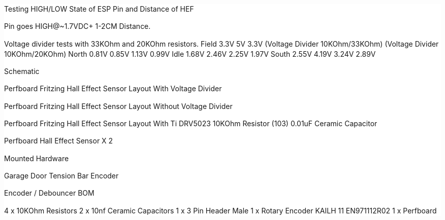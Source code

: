 Testing HIGH/LOW State of ESP Pin and Distance of HEF

Pin goes HIGH@~1.7VDC+ 1-2CM Distance.

Voltage divider tests with 33KOhm and 20KOhm resistors.
Field
3.3V
5V
3.3V (Voltage Divider 10KOhm/33KOhm)
 (Voltage Divider 10KOhm/20KOhm)
North
0.81V
0.85V
1.13V
0.99V
Idle
1.68V
2.46V
2.25V
1.97V
South
2.55V
4.19V
3.24V
2.89V

Schematic



Perfboard Fritzing Hall Effect Sensor Layout With Voltage Divider



Perfboard Fritzing Hall Effect Sensor Layout Without Voltage Divider



Perfboard Fritzing Hall Effect Sensor Layout With Ti DRV5023
10KOhm Resistor
(103) 0.01uF Ceramic Capacitor



Perfboard Hall Effect Sensor X 2



Mounted Hardware



Garage Door Tension Bar Encoder

Encoder / Debouncer BOM

4 x 10KOhm Resistors
2 x 10nf Ceramic Capacitors
1 x 3 Pin Header Male
1 x Rotary Encoder KAILH 11 EN971112R02
1 x Perfboard
